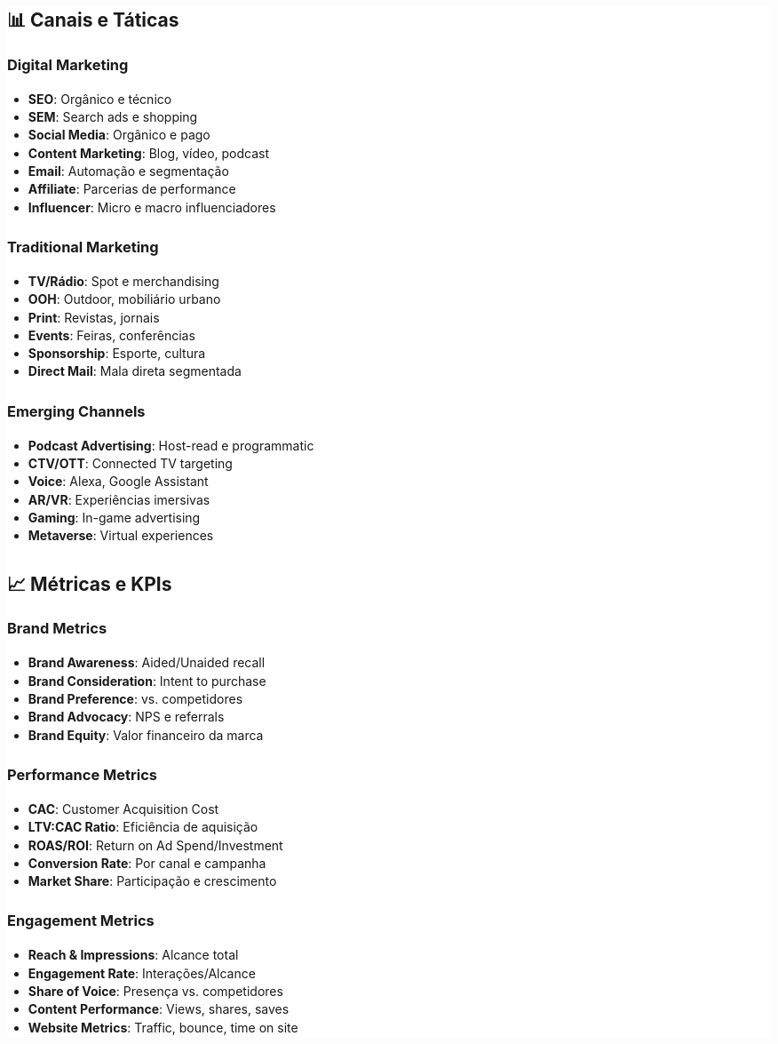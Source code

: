 ## 📊 Canais e Táticas

### Digital Marketing
- **SEO**: Orgânico e técnico
- **SEM**: Search ads e shopping
- **Social Media**: Orgânico e pago
- **Content Marketing**: Blog, vídeo, podcast
- **Email**: Automação e segmentação
- **Affiliate**: Parcerias de performance
- **Influencer**: Micro e macro influenciadores

### Traditional Marketing
- **TV/Rádio**: Spot e merchandising
- **OOH**: Outdoor, mobiliário urbano
- **Print**: Revistas, jornais
- **Events**: Feiras, conferências
- **Sponsorship**: Esporte, cultura
- **Direct Mail**: Mala direta segmentada

### Emerging Channels
- **Podcast Advertising**: Host-read e programmatic
- **CTV/OTT**: Connected TV targeting
- **Voice**: Alexa, Google Assistant
- **AR/VR**: Experiências imersivas
- **Gaming**: In-game advertising
- **Metaverse**: Virtual experiences

## 📈 Métricas e KPIs

### Brand Metrics
- **Brand Awareness**: Aided/Unaided recall
- **Brand Consideration**: Intent to purchase
- **Brand Preference**: vs. competidores
- **Brand Advocacy**: NPS e referrals
- **Brand Equity**: Valor financeiro da marca

### Performance Metrics
- **CAC**: Customer Acquisition Cost
- **LTV:CAC Ratio**: Eficiência de aquisição
- **ROAS/ROI**: Return on Ad Spend/Investment
- **Conversion Rate**: Por canal e campanha
- **Market Share**: Participação e crescimento

### Engagement Metrics
- **Reach & Impressions**: Alcance total
- **Engagement Rate**: Interações/Alcance
- **Share of Voice**: Presença vs. competidores
- **Content Performance**: Views, shares, saves
- **Website Metrics**: Traffic, bounce, time on site
